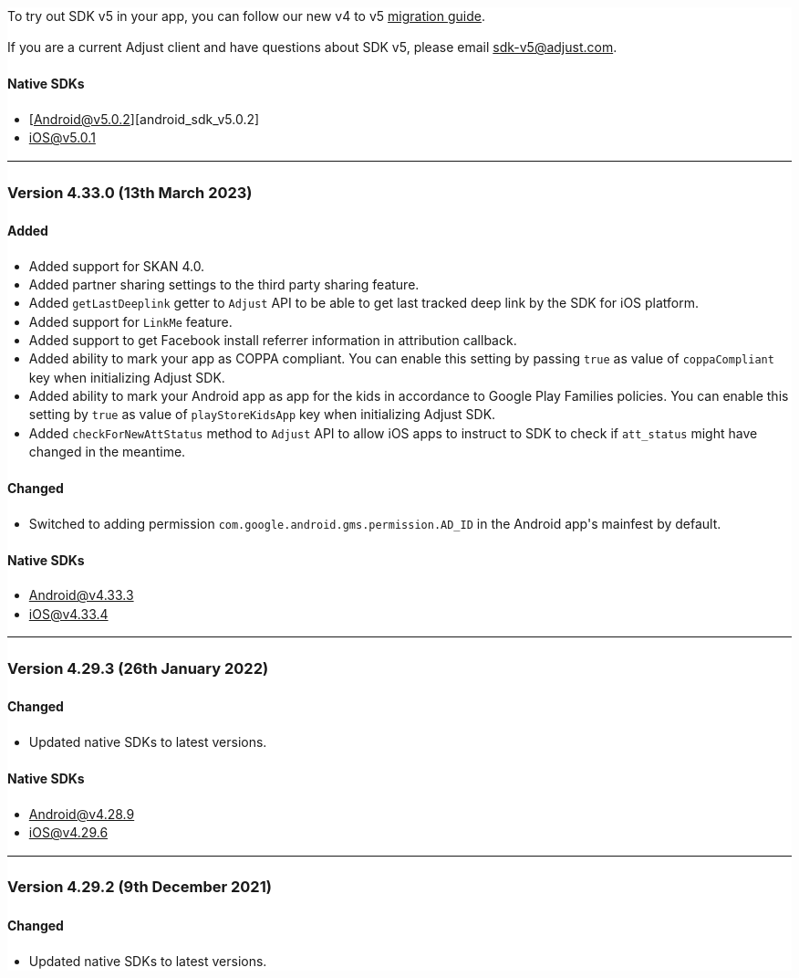 To try out SDK v5 in your app, you can follow our new v4 to v5 [migration guide](./MIGRATION.md).

If you are a current Adjust client and have questions about SDK v5, please email [sdk-v5@adjust.com](mailto:sdk-v5@adjust.com).

#### Native SDKs
- [Android@v5.0.2][android_sdk_v5.0.2]
- [iOS@v5.0.1][ios_sdk_v5.0.1]

---

### Version 4.33.0 (13th March 2023)
#### Added
- Added support for SKAN 4.0.
- Added partner sharing settings to the third party sharing feature.
- Added `getLastDeeplink` getter to `Adjust` API to be able to get last tracked deep link by the SDK for iOS platform.
- Added support for `LinkMe` feature.
- Added support to get Facebook install referrer information in attribution callback.
- Added ability to mark your app as COPPA compliant. You can enable this setting by passing `true` as value of `coppaCompliant` key when initializing Adjust SDK.
- Added ability to mark your Android app as app for the kids in accordance to Google Play Families policies. You can enable this setting by `true` as value of `playStoreKidsApp` key when initializing Adjust SDK.
- Added `checkForNewAttStatus` method to `Adjust` API to allow iOS apps to instruct to SDK to check if `att_status` might have changed in the meantime.

#### Changed
- Switched to adding permission `com.google.android.gms.permission.AD_ID` in the Android app's mainfest by default.

#### Native SDKs
- [Android@v4.33.3][android_sdk_v4.33.3]
- [iOS@v4.33.4][ios_sdk_v4.33.4]

---

### Version 4.29.3 (26th January 2022)
#### Changed
- Updated native SDKs to latest versions.

#### Native SDKs
- [Android@v4.28.9][android_sdk_v4.28.9]
- [iOS@v4.29.6][ios_sdk_v4.29.6]

---

### Version 4.29.2 (9th December 2021)
#### Changed
- Updated native SDKs to latest versions.


[ios_sdk_v4.12.1]: https://github.com/adjust/ios_sdk/tree/v4.12.1
[ios_sdk_v4.12.3]: https://github.com/adjust/ios_sdk/tree/v4.12.3
[ios_sdk_v4.13.0]: https://github.com/adjust/ios_sdk/tree/v4.13.0
[ios_sdk_v4.14.1]: https://github.com/adjust/ios_sdk/tree/v4.14.1
[ios_sdk_v4.17.1]: https://github.com/adjust/ios_sdk/tree/v4.17.1
[ios_sdk_v4.18.0]: https://github.com/adjust/ios_sdk/tree/v4.18.0
[ios_sdk_v4.20.0]: https://github.com/adjust/ios_sdk/tree/v4.20.0
[ios_sdk_v4.21.0]: https://github.com/adjust/ios_sdk/tree/v4.21.0
[ios_sdk_v4.23.0]: https://github.com/adjust/ios_sdk/tree/v4.23.0
[ios_sdk_v4.23.2]: https://github.com/adjust/ios_sdk/tree/v4.23.2
[ios_sdk_v4.28.0]: https://github.com/adjust/ios_sdk/tree/v4.28.0
[ios_sdk_v4.29.1]: https://github.com/adjust/ios_sdk/tree/v4.29.1
[ios_sdk_v4.29.2]: https://github.com/adjust/ios_sdk/tree/v4.29.2
[ios_sdk_v4.29.6]: https://github.com/adjust/ios_sdk/tree/v4.29.6
[ios_sdk_v4.33.4]: https://github.com/adjust/ios_sdk/tree/v4.33.4
[ios_sdk_v5.0.1]: https://github.com/adjust/ios_sdk/tree/v5.0.1
[ios_sdk_v5.1.0]: https://github.com/adjust/ios_sdk/tree/v5.1.0
[ios_sdk_v5.4.3]: https://github.com/adjust/ios_sdk/tree/v5.4.3
[android_sdk_v4.12.0]: https://github.com/adjust/android_sdk/tree/v4.12.0
[android_sdk_v4.12.1]: https://github.com/adjust/android_sdk/tree/v4.12.1
[android_sdk_v4.13.0]: https://github.com/adjust/android_sdk/tree/v4.13.0
[android_sdk_v4.14.0]: https://github.com/adjust/android_sdk/tree/v4.14.0
[android_sdk_v4.17.0]: https://github.com/adjust/android_sdk/tree/v4.17.0
[android_sdk_v4.18.0]: https://github.com/adjust/android_sdk/tree/v4.18.0
[android_sdk_v4.20.0]: https://github.com/adjust/android_sdk/tree/v4.20.0
[android_sdk_v4.21.0]: https://github.com/adjust/android_sdk/tree/v4.21.0
[android_sdk_v4.24.0]: https://github.com/adjust/android_sdk/tree/v4.24.0
[android_sdk_v4.24.1]: https://github.com/adjust/android_sdk/tree/v4.24.1
[android_sdk_v4.27.0]: https://github.com/adjust/android_sdk/tree/v4.27.0
[android_sdk_v4.28.0]: https://github.com/adjust/android_sdk/tree/v4.28.0
[android_sdk_v4.28.1]: https://github.com/adjust/android_sdk/tree/v4.28.1
[android_sdk_v4.28.8]: https://github.com/adjust/android_sdk/tree/v4.28.8
[android_sdk_v4.28.9]: https://github.com/adjust/android_sdk/tree/v4.28.9
[android_sdk_v4.33.3]: https://github.com/adjust/android_sdk/tree/v4.33.3
[android_sdk_v5.0.1]: https://github.com/adjust/android_sdk/tree/v5.0.1
[android_sdk_v5.1.0]: https://github.com/adjust/android_sdk/tree/v5.1.0
[android_sdk_v5.4.2]: https://github.com/adjust/android_sdk/tree/v5.4.2